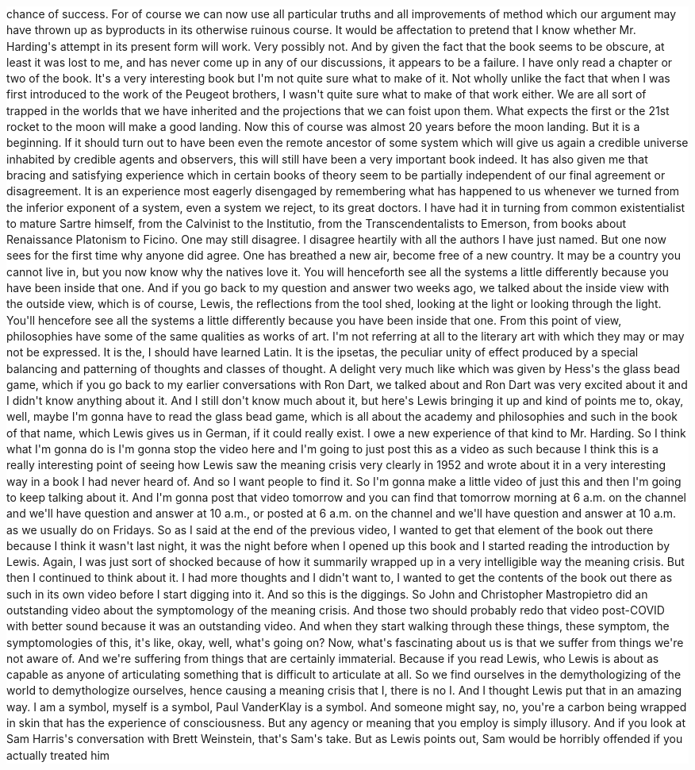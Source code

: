 chance of success. For of course we can now use all particular truths and all improvements of method which our argument may have thrown up as byproducts in its otherwise ruinous course. It would be affectation to pretend that I know whether Mr. Harding's attempt in its present form will work. Very possibly not. And by given the fact that the book seems to be obscure, at least it was lost to me, and has never come up in any of our discussions, it appears to be a failure. I have only read a chapter or two of the book. It's a very interesting book but I'm not quite sure what to make of it. Not wholly unlike the fact that when I was first introduced to the work of the Peugeot brothers, I wasn't quite sure what to make of that work either. We are all sort of trapped in the worlds that we have inherited and the projections that we can foist upon them. What expects the first or the 21st rocket to the moon will make a good landing. Now this of course was almost 20 years before the moon landing. But it is a beginning. If it should turn out to have been even the remote ancestor of some system which will give us again a credible universe inhabited by credible agents and observers, this will still have been a very important book indeed. It has also given me that bracing and satisfying experience which in certain books of theory seem to be partially independent of our final agreement or disagreement. It is an experience most eagerly disengaged by remembering what has happened to us whenever we turned from the inferior exponent of a system, even a system we reject, to its great doctors. I have had it in turning from common existentialist to mature Sartre himself, from the Calvinist to the Institutio, from the Transcendentalists to Emerson, from books about Renaissance Platonism to Ficino. One may still disagree. I disagree heartily with all the authors I have just named. But one now sees for the first time why anyone did agree. One has breathed a new air, become free of a new country. It may be a country you cannot live in, but you now know why the natives love it. You will henceforth see all the systems a little differently because you have been inside that one. And if you go back to my question and answer two weeks ago, we talked about the inside view with the outside view, which is of course, Lewis, the reflections from the tool shed, looking at the light or looking through the light. You'll hencefore see all the systems a little differently because you have been inside that one. From this point of view, philosophies have some of the same qualities as works of art. I'm not referring at all to the literary art with which they may or may not be expressed. It is the, I should have learned Latin. It is the ipsetas, the peculiar unity of effect produced by a special balancing and patterning of thoughts and classes of thought. A delight very much like which was given by Hess's the glass bead game, which if you go back to my earlier conversations with Ron Dart, we talked about and Ron Dart was very excited about it and I didn't know anything about it. And I still don't know much about it, but here's Lewis bringing it up and kind of points me to, okay, well, maybe I'm gonna have to read the glass bead game, which is all about the academy and philosophies and such in the book of that name, which Lewis gives us in German, if it could really exist. I owe a new experience of that kind to Mr. Harding. So I think what I'm gonna do is I'm gonna stop the video here and I'm going to just post this as a video as such because I think this is a really interesting point of seeing how Lewis saw the meaning crisis very clearly in 1952 and wrote about it in a very interesting way in a book I had never heard of. And so I want people to find it. So I'm gonna make a little video of just this and then I'm going to keep talking about it. And I'm gonna post that video tomorrow and you can find that tomorrow morning at 6 a.m. on the channel and we'll have question and answer at 10 a.m., or posted at 6 a.m. on the channel and we'll have question and answer at 10 a.m. as we usually do on Fridays. So as I said at the end of the previous video, I wanted to get that element of the book out there because I think it wasn't last night, it was the night before when I opened up this book and I started reading the introduction by Lewis. Again, I was just sort of shocked because of how it summarily wrapped up in a very intelligible way the meaning crisis. But then I continued to think about it. I had more thoughts and I didn't want to, I wanted to get the contents of the book out there as such in its own video before I start digging into it. And so this is the diggings. So John and Christopher Mastropietro did an outstanding video about the symptomology of the meaning crisis. And those two should probably redo that video post-COVID with better sound because it was an outstanding video. And when they start walking through these things, these symptom, the symptomologies of this, it's like, okay, well, what's going on? Now, what's fascinating about us is that we suffer from things we're not aware of. And we're suffering from things that are certainly immaterial. Because if you read Lewis, who Lewis is about as capable as anyone of articulating something that is difficult to articulate at all. So we find ourselves in the demythologizing of the world to demythologize ourselves, hence causing a meaning crisis that I, there is no I. And I thought Lewis put that in an amazing way. I am a symbol, myself is a symbol, Paul VanderKlay is a symbol. And someone might say, no, you're a carbon being wrapped in skin that has the experience of consciousness. But any agency or meaning that you employ is simply illusory. And if you look at Sam Harris's conversation with Brett Weinstein, that's Sam's take. But as Lewis points out, Sam would be horribly offended if you actually treated him